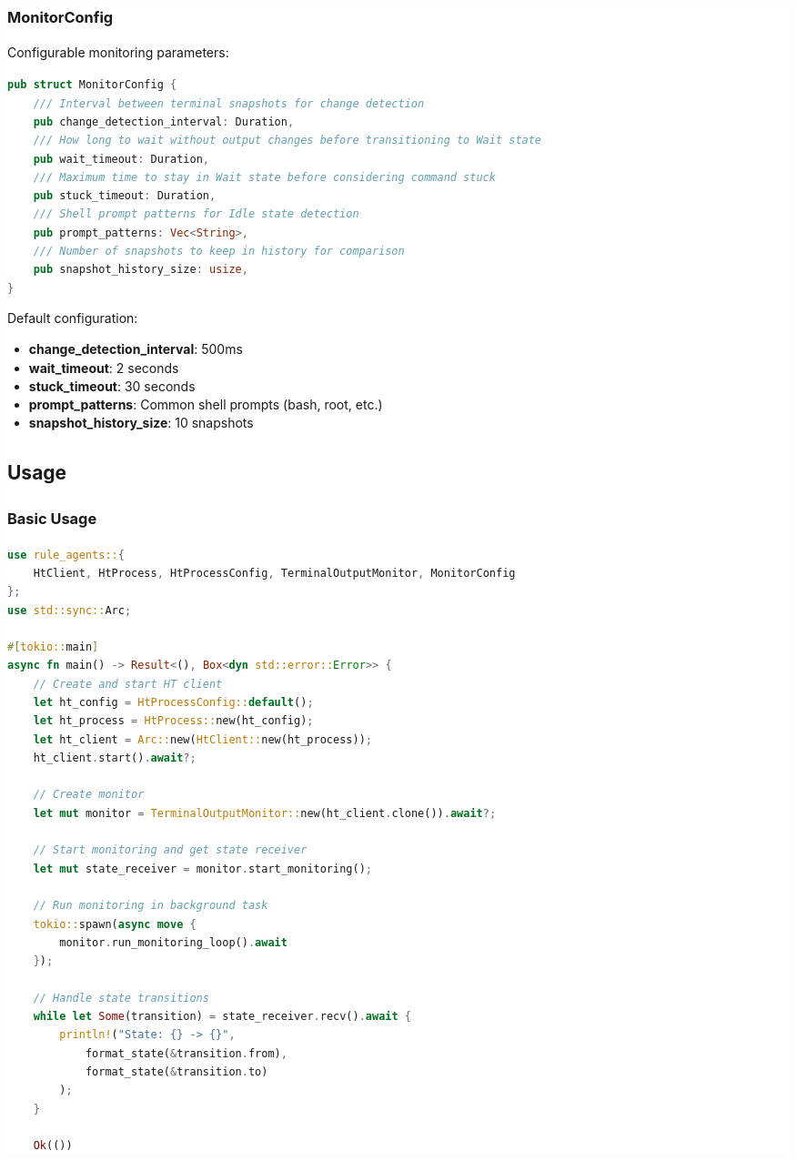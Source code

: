 ### MonitorConfig

Configurable monitoring parameters:

```rust
pub struct MonitorConfig {
    /// Interval between terminal snapshots for change detection
    pub change_detection_interval: Duration,
    /// How long to wait without output changes before transitioning to Wait state
    pub wait_timeout: Duration,
    /// Maximum time to stay in Wait state before considering command stuck
    pub stuck_timeout: Duration,
    /// Shell prompt patterns for Idle state detection
    pub prompt_patterns: Vec<String>,
    /// Number of snapshots to keep in history for comparison
    pub snapshot_history_size: usize,
}
```

Default configuration:
- **change_detection_interval**: 500ms
- **wait_timeout**: 2 seconds
- **stuck_timeout**: 30 seconds
- **prompt_patterns**: Common shell prompts (bash, root, etc.)
- **snapshot_history_size**: 10 snapshots

## Usage

### Basic Usage

```rust
use rule_agents::{
    HtClient, HtProcess, HtProcessConfig, TerminalOutputMonitor, MonitorConfig
};
use std::sync::Arc;

#[tokio::main]
async fn main() -> Result<(), Box<dyn std::error::Error>> {
    // Create and start HT client
    let ht_config = HtProcessConfig::default();
    let ht_process = HtProcess::new(ht_config);
    let ht_client = Arc::new(HtClient::new(ht_process));
    ht_client.start().await?;

    // Create monitor
    let mut monitor = TerminalOutputMonitor::new(ht_client.clone()).await?;
    
    // Start monitoring and get state receiver
    let mut state_receiver = monitor.start_monitoring();
    
    // Run monitoring in background task
    tokio::spawn(async move {
        monitor.run_monitoring_loop().await
    });
    
    // Handle state transitions
    while let Some(transition) = state_receiver.recv().await {
        println!("State: {} -> {}", 
            format_state(&transition.from), 
            format_state(&transition.to)
        );
    }
    
    Ok(())
```